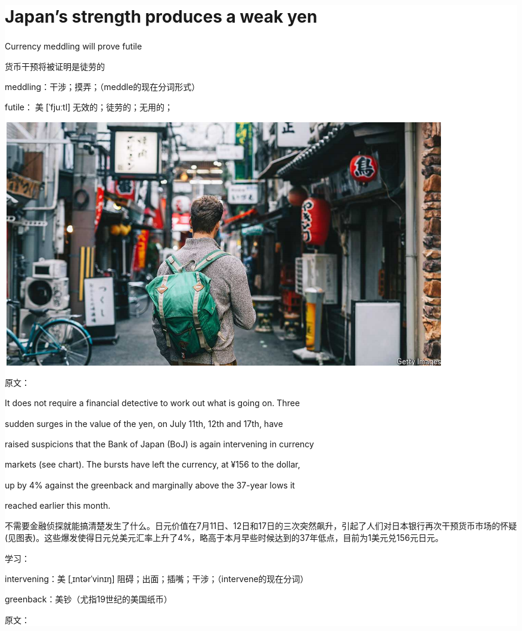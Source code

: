 # Japan’s strength produces a weak yen

Currency meddling will prove futile

货币干预将被证明是徒劳的

meddling：干涉；摸弄；（meddle的现在分词形式）

futile： 美 [ˈfjuːtl] 无效的；徒劳的；无用的；

![image-20240726172628131](./assets/image-20240726172628131.png)

原文：

It does not require a financial detective to work out what is going on. Three

sudden surges in the value of the yen, on July 11th, 12th and 17th, have

raised suspicions that the Bank of Japan (BoJ) is again intervening in currency

markets (see chart). The bursts have left the currency, at ¥156 to the dollar,

up by 4% against the greenback and marginally above the 37-year lows it

reached earlier this month.

不需要金融侦探就能搞清楚发生了什么。日元价值在7月11日、12日和17日的三次突然飙升，引起了人们对日本银行再次干预货币市场的怀疑(见图表)。这些爆发使得日元兑美元汇率上升了4%，略高于本月早些时候达到的37年低点，目前为1美元兑156元日元。

学习：

intervening：美 [ˌɪntərˈvinɪŋ] 阻碍；出面；插嘴；干涉；（intervene的现在分词）

greenback：美钞（尤指19世纪的美国纸币）

原文：

